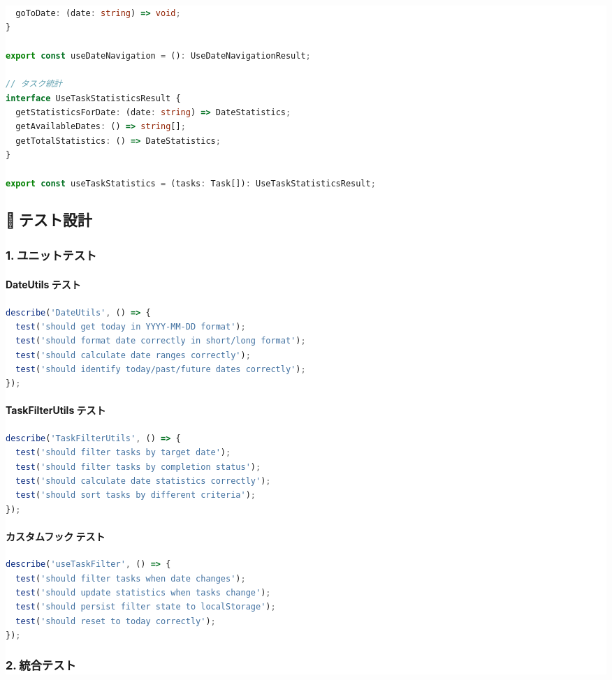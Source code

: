 ```typescript
  goToDate: (date: string) => void;
}

export const useDateNavigation = (): UseDateNavigationResult;

// タスク統計
interface UseTaskStatisticsResult {
  getStatisticsForDate: (date: string) => DateStatistics;
  getAvailableDates: () => string[];
  getTotalStatistics: () => DateStatistics;
}

export const useTaskStatistics = (tasks: Task[]): UseTaskStatisticsResult;
```

## 🧪 テスト設計

### 1. ユニットテスト

#### DateUtils テスト
```typescript
describe('DateUtils', () => {
  test('should get today in YYYY-MM-DD format');
  test('should format date correctly in short/long format');
  test('should calculate date ranges correctly');
  test('should identify today/past/future dates correctly');
});
```

#### TaskFilterUtils テスト
```typescript
describe('TaskFilterUtils', () => {
  test('should filter tasks by target date');
  test('should filter tasks by completion status');
  test('should calculate date statistics correctly');
  test('should sort tasks by different criteria');
});
```

#### カスタムフック テスト
```typescript
describe('useTaskFilter', () => {
  test('should filter tasks when date changes');
  test('should update statistics when tasks change');
  test('should persist filter state to localStorage');
  test('should reset to today correctly');
});
```

### 2. 統合テスト

